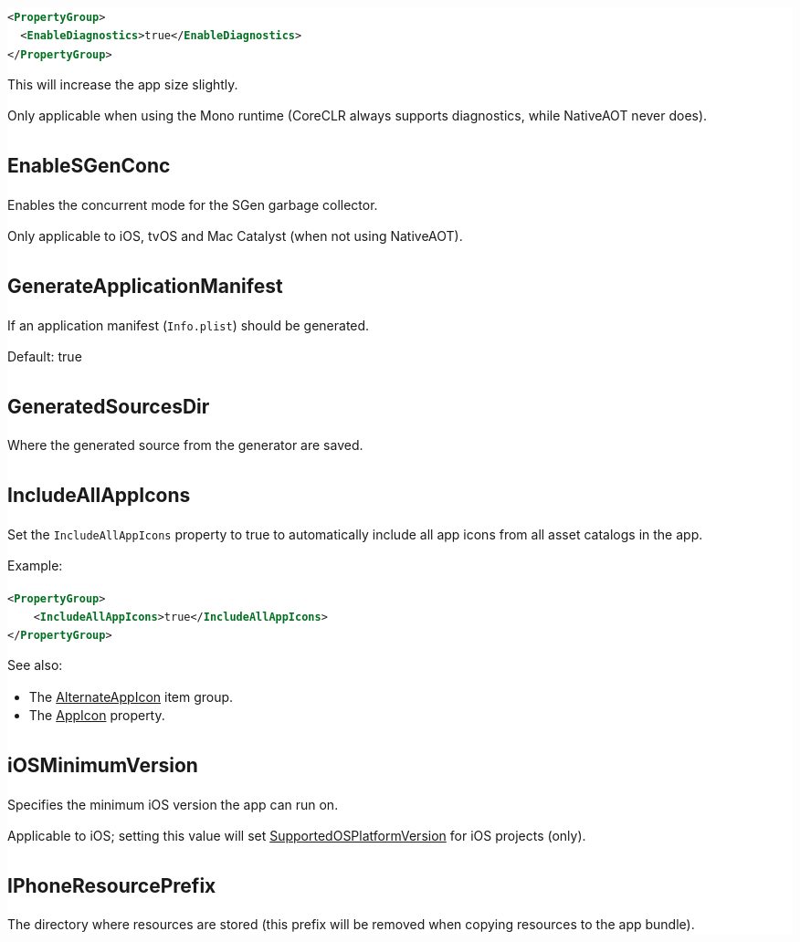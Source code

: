 ```xml
<PropertyGroup>
  <EnableDiagnostics>true</EnableDiagnostics>
</PropertyGroup>
```

This will increase the app size slightly.

Only applicable when using the Mono runtime (CoreCLR always supports
diagnostics, while NativeAOT never does).

## EnableSGenConc

Enables the concurrent mode for the SGen garbage collector.

Only applicable to iOS, tvOS and Mac Catalyst (when not using NativeAOT).

## GenerateApplicationManifest

If an application manifest (`Info.plist`) should be generated.

Default: true

## GeneratedSourcesDir

Where the generated source from the generator are saved.

## IncludeAllAppIcons

Set the `IncludeAllAppIcons` property to true to automatically include all app
icons from all asset catalogs in the app.

Example:

```xml
<PropertyGroup>
    <IncludeAllAppIcons>true</IncludeAllAppIcons>
</PropertyGroup>
```

See also:

* The [AlternateAppIcon](build-items.md#alternateappicon) item group.
* The [AppIcon](#appicon) property.

## iOSMinimumVersion

Specifies the minimum iOS version the app can run on.

Applicable to iOS; setting this value will set [SupportedOSPlatformVersion](#supportedosplatformversion) for iOS projects (only).

## IPhoneResourcePrefix

The directory where resources are stored (this prefix will be removed when copying resources to the app bundle).

